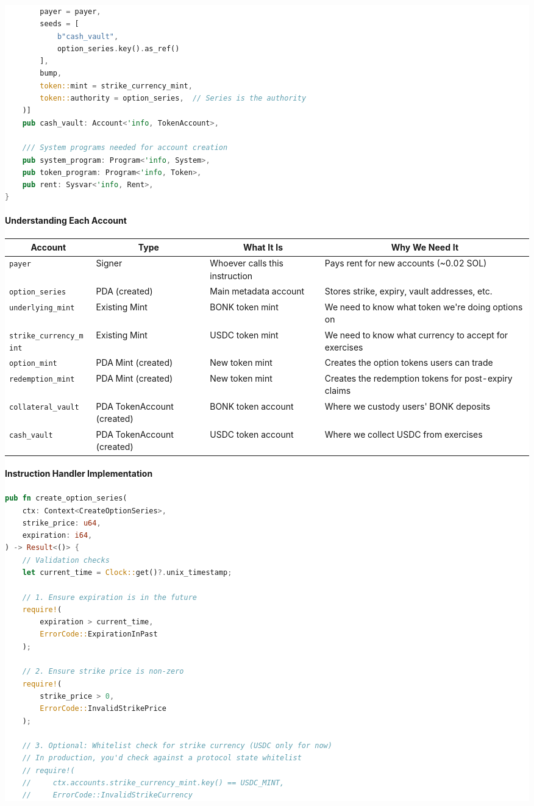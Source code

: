 ```rust
        payer = payer,
        seeds = [
            b"cash_vault",
            option_series.key().as_ref()
        ],
        bump,
        token::mint = strike_currency_mint,
        token::authority = option_series,  // Series is the authority
    )]
    pub cash_vault: Account<'info, TokenAccount>,

    /// System programs needed for account creation
    pub system_program: Program<'info, System>,
    pub token_program: Program<'info, Token>,
    pub rent: Sysvar<'info, Rent>,
}
```

#### Understanding Each Account

| Account | Type | What It Is | Why We Need It |
|---------|------|------------|----------------|
| `payer` | Signer | Whoever calls this instruction | Pays rent for new accounts (~0.02 SOL) |
| `option_series` | PDA (created) | Main metadata account | Stores strike, expiry, vault addresses, etc. |
| `underlying_mint` | Existing Mint | BONK token mint | We need to know what token we're doing options on |
| `strike_currency_mint` | Existing Mint | USDC token mint | We need to know what currency to accept for exercises |
| `option_mint` | PDA Mint (created) | New token mint | Creates the option tokens users can trade |
| `redemption_mint` | PDA Mint (created) | New token mint | Creates the redemption tokens for post-expiry claims |
| `collateral_vault` | PDA TokenAccount (created) | BONK token account | Where we custody users' BONK deposits |
| `cash_vault` | PDA TokenAccount (created) | USDC token account | Where we collect USDC from exercises |

#### Instruction Handler Implementation

```rust
pub fn create_option_series(
    ctx: Context<CreateOptionSeries>,
    strike_price: u64,
    expiration: i64,
) -> Result<()> {
    // Validation checks
    let current_time = Clock::get()?.unix_timestamp;

    // 1. Ensure expiration is in the future
    require!(
        expiration > current_time,
        ErrorCode::ExpirationInPast
    );

    // 2. Ensure strike price is non-zero
    require!(
        strike_price > 0,
        ErrorCode::InvalidStrikePrice
    );

    // 3. Optional: Whitelist check for strike currency (USDC only for now)
    // In production, you'd check against a protocol state whitelist
    // require!(
    //     ctx.accounts.strike_currency_mint.key() == USDC_MINT,
    //     ErrorCode::InvalidStrikeCurrency
```